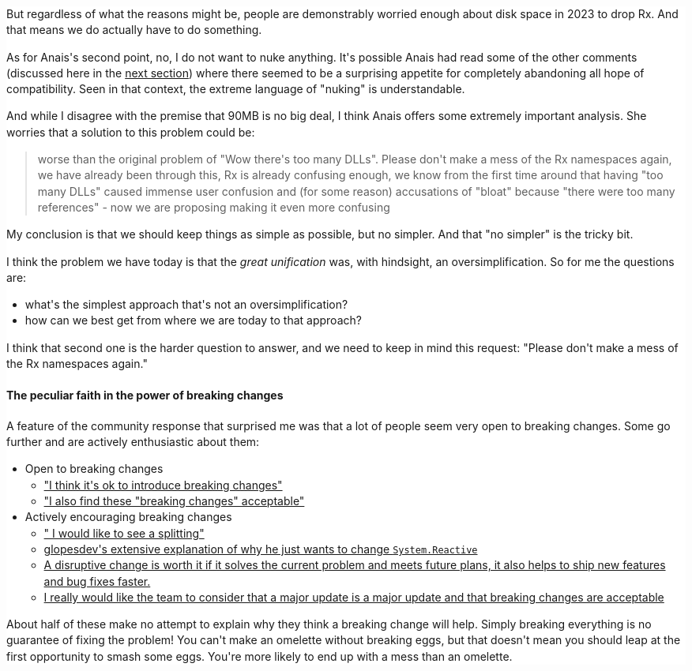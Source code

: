 But regardless of what the reasons might be, people are demonstrably worried enough about disk space in 2023 to drop Rx. And that means we do actually have to do something. 

As for Anais's second point, no, I do not want to nuke anything. It's possible Anais had read some of the other comments (discussed here in the [next section](#the-peculiar-faith-in-the-power-of-breaking-changes)) where there seemed to be a surprising appetite for completely abandoning all hope of compatibility. Seen in that context, the extreme language of "nuking" is understandable.

And while I disagree with the premise that 90MB is no big deal, I think Anais offers some extremely important analysis. She worries that a solution to this problem could be:

> worse than the original problem of "Wow there's too many DLLs". Please don't make a mess of the Rx namespaces again, we have already been through this, Rx is already confusing enough, we know from the first time around that having "too many DLLs" caused immense user confusion and (for some reason) accusations of "bloat" because "there were too many references" - now we are proposing making it even more confusing

My conclusion is that we should keep things as simple as possible, but no simpler. And that "no simpler" is the tricky bit.

I think the problem we have today is that the _great unification_ was, with hindsight, an oversimplification. So for me the questions are:

* what's the simplest approach that's not an oversimplification?
* how can we best get from where we are today to that approach?

I think that second one is the harder question to answer, and we need to keep in mind this request: "Please don't make a mess of the Rx namespaces again."

#### The peculiar faith in the power of breaking changes

A feature of the community response that surprised me was that a lot of people seem very open to breaking changes. Some go further and are actively enthusiastic about them:

* Open to breaking changes
  * ["I think it's ok to introduce breaking changes"](https://github.com/dotnet/reactive/discussions/2038#discussioncomment-7559009)
  * ["I also find these "breaking changes" acceptable"](https://github.com/dotnet/reactive/discussions/2038#discussioncomment-7603636)
* Actively encouraging breaking changes
  * [" I would like to see a splitting"](https://github.com/dotnet/reactive/discussions/2038#discussioncomment-7977086)
  * [glopesdev's extensive explanation of why he just wants to change `System.Reactive`](https://github.com/dotnet/reactive/discussions/2038#discussioncomment-7627617)
  * [A disruptive change is worth it if it solves the current problem and meets future plans, it also helps to ship new features and bug fixes faster.](https://github.com/dotnet/reactive/discussions/2038#discussioncomment-8170628)
  * [I really would like the team to consider that a major update is a major update and that breaking changes are acceptable](https://github.com/dotnet/reactive/discussions/2038#discussioncomment-8279135)

About half of these make no attempt to explain why they think a breaking change will help. Simply breaking everything is no guarantee of fixing the problem! You can't make an omelette without breaking eggs, but that doesn't mean you should leap at the first opportunity to smash some eggs. You're more likely to end up with a mess than an omelette.
